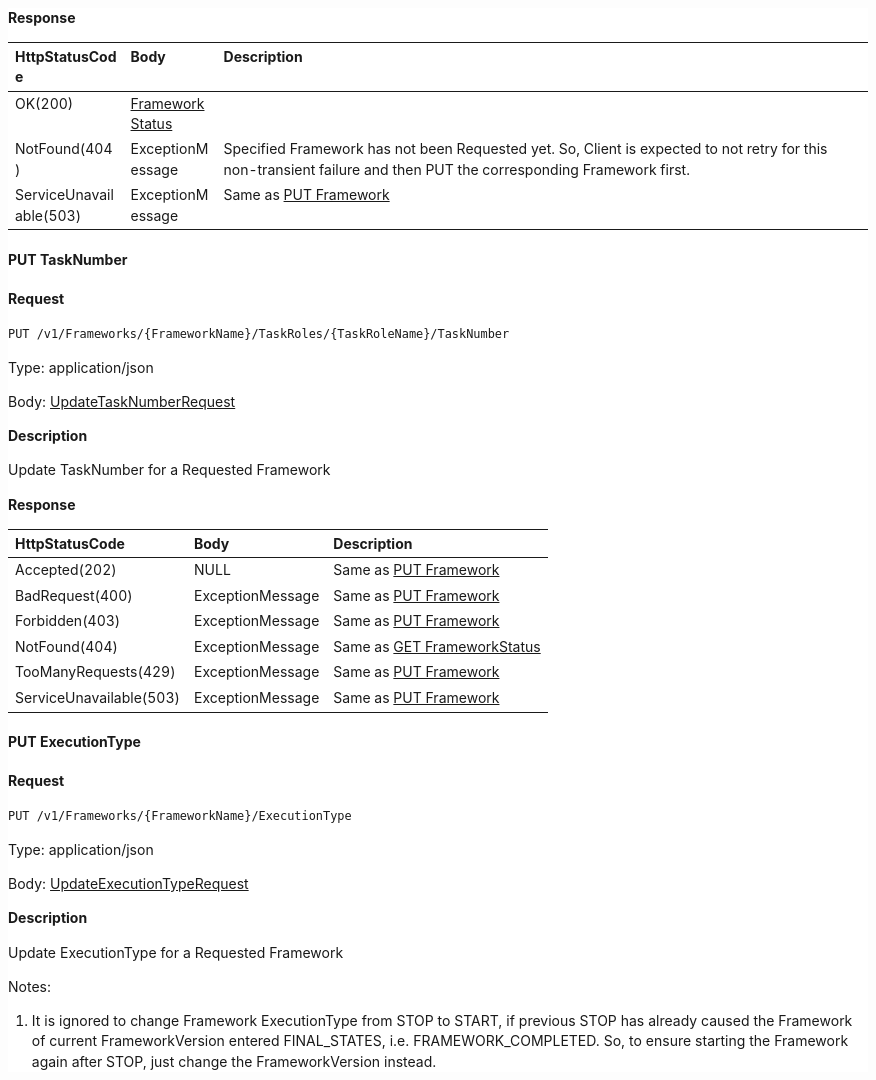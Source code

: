 **Response**

| HttpStatusCode | Body | Description |
|:---- |:---- |:---- |
| OK(200) | [FrameworkStatus](../src/main/java/com/opensource-china/frameworklauncher/common/model/FrameworkStatus.java) | |
| NotFound(404) | ExceptionMessage | Specified Framework has not been Requested yet. So, Client is expected to not retry for this non-transient failure and then PUT the corresponding Framework first. |
| ServiceUnavailable(503) | ExceptionMessage | Same as [PUT Framework](#PUT_Framework) |


#### <a name="PUT_TaskNumber">PUT TaskNumber</a>
**Request**

    PUT /v1/Frameworks/{FrameworkName}/TaskRoles/{TaskRoleName}/TaskNumber

Type: application/json

Body: [UpdateTaskNumberRequest](../src/main/java/com/opensource-china/frameworklauncher/common/model/UpdateTaskNumberRequest.java)

**Description**

Update TaskNumber for a Requested Framework

**Response**

| HttpStatusCode | Body | Description |
|:---- |:---- |:---- |
| Accepted(202) | NULL | Same as [PUT Framework](#PUT_Framework) |
| BadRequest(400) | ExceptionMessage | Same as [PUT Framework](#PUT_Framework) |
| Forbidden(403) | ExceptionMessage | Same as [PUT Framework](#PUT_Framework) |
| NotFound(404) | ExceptionMessage | Same as [GET FrameworkStatus](#GET_FrameworkStatus) |
| TooManyRequests(429) | ExceptionMessage | Same as [PUT Framework](#PUT_Framework) |
| ServiceUnavailable(503) | ExceptionMessage | Same as [PUT Framework](#PUT_Framework) |


#### <a name="PUT_ExecutionType">PUT ExecutionType</a>
**Request**

    PUT /v1/Frameworks/{FrameworkName}/ExecutionType

Type: application/json

Body: [UpdateExecutionTypeRequest](../src/main/java/com/opensource-china/frameworklauncher/common/model/UpdateExecutionTypeRequest.java)

**Description**

Update ExecutionType for a Requested Framework

Notes:
1. It is ignored to change Framework ExecutionType from STOP to START, if previous STOP has already caused the Framework of current FrameworkVersion entered FINAL_STATES, i.e. FRAMEWORK_COMPLETED. So, to ensure starting the Framework again after STOP, just change the FrameworkVersion instead.

